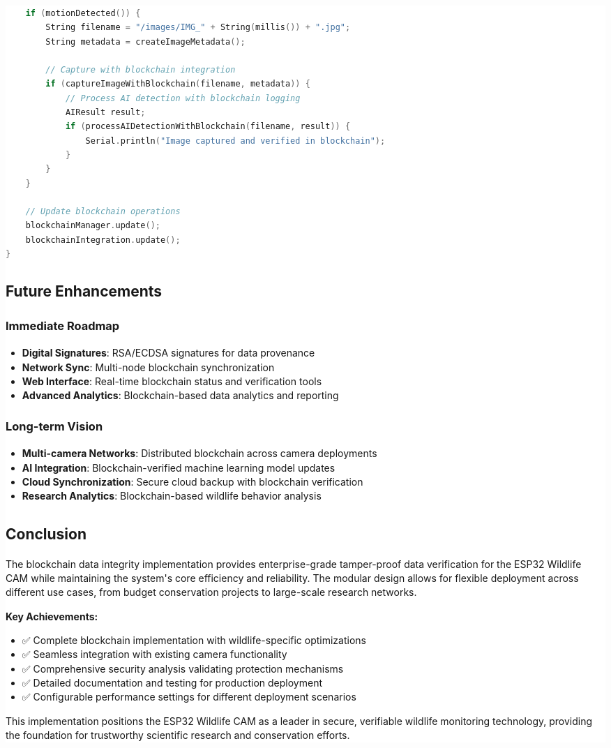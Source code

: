 ```cpp
    if (motionDetected()) {
        String filename = "/images/IMG_" + String(millis()) + ".jpg";
        String metadata = createImageMetadata();
        
        // Capture with blockchain integration
        if (captureImageWithBlockchain(filename, metadata)) {
            // Process AI detection with blockchain logging
            AIResult result;
            if (processAIDetectionWithBlockchain(filename, result)) {
                Serial.println("Image captured and verified in blockchain");
            }
        }
    }
    
    // Update blockchain operations
    blockchainManager.update();
    blockchainIntegration.update();
}
```

## Future Enhancements

### Immediate Roadmap
- **Digital Signatures**: RSA/ECDSA signatures for data provenance
- **Network Sync**: Multi-node blockchain synchronization
- **Web Interface**: Real-time blockchain status and verification tools
- **Advanced Analytics**: Blockchain-based data analytics and reporting

### Long-term Vision
- **Multi-camera Networks**: Distributed blockchain across camera deployments
- **AI Integration**: Blockchain-verified machine learning model updates
- **Cloud Synchronization**: Secure cloud backup with blockchain verification
- **Research Analytics**: Blockchain-based wildlife behavior analysis

## Conclusion

The blockchain data integrity implementation provides enterprise-grade tamper-proof data verification for the ESP32 Wildlife CAM while maintaining the system's core efficiency and reliability. The modular design allows for flexible deployment across different use cases, from budget conservation projects to large-scale research networks.

**Key Achievements:**
- ✅ Complete blockchain implementation with wildlife-specific optimizations
- ✅ Seamless integration with existing camera functionality
- ✅ Comprehensive security analysis validating protection mechanisms
- ✅ Detailed documentation and testing for production deployment
- ✅ Configurable performance settings for different deployment scenarios

This implementation positions the ESP32 Wildlife CAM as a leader in secure, verifiable wildlife monitoring technology, providing the foundation for trustworthy scientific research and conservation efforts.